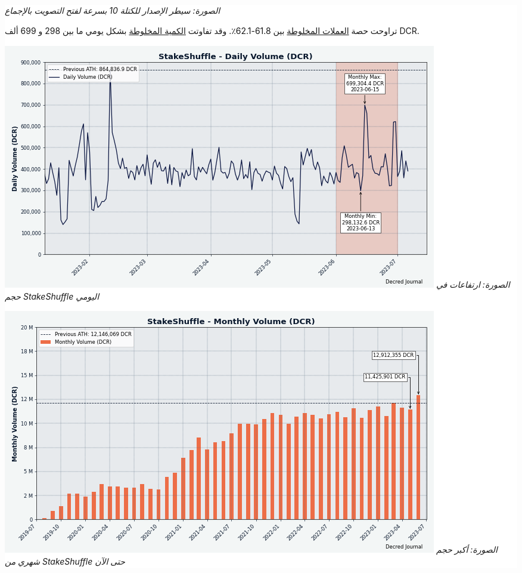 _الصورة: سيطر الإصدار للكتلة 10 بسرعة لفتح التصويت بالإجماع_

تراوحت حصة [العملات المخلوطة](https://dcrdata.decred.org/charts?chart=coin-supply&zoom=jz3q237o-la8vk000&scale=linear&bin=day&axis=time&visibility=true-true-true) بين 61.8-62.1٪. وقد تفاوتت [الكمية المخلوطة](https://dcrdata.decred.org/charts?chart=privacy-participation&bin=day&axis=time) بشكل يومي ما بين 298 و 699 ألف DCR.


![](../img/202306.15.720.png)
_الصورة: ارتفاعات في حجم StakeShuffle اليومي_

![](../img/202306.16.720.png)
_الصورة: أكبر حجم شهري من StakeShuffle حتى الآن_
